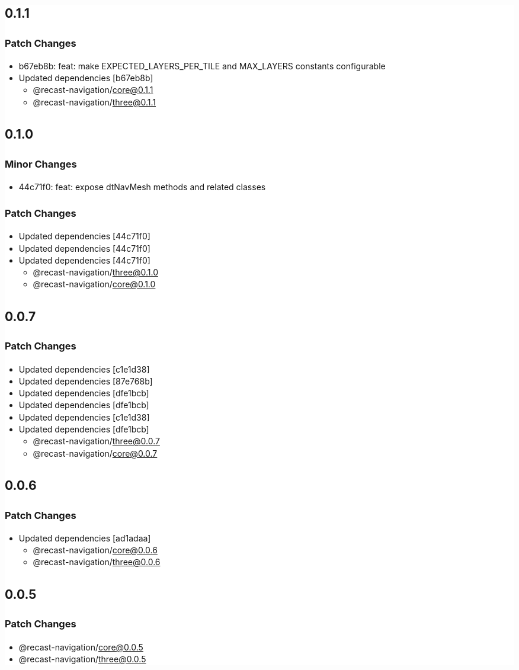 ## 0.1.1

### Patch Changes

- b67eb8b: feat: make EXPECTED_LAYERS_PER_TILE and MAX_LAYERS constants configurable
- Updated dependencies [b67eb8b]
  - @recast-navigation/core@0.1.1
  - @recast-navigation/three@0.1.1

## 0.1.0

### Minor Changes

- 44c71f0: feat: expose dtNavMesh methods and related classes

### Patch Changes

- Updated dependencies [44c71f0]
- Updated dependencies [44c71f0]
- Updated dependencies [44c71f0]
  - @recast-navigation/three@0.1.0
  - @recast-navigation/core@0.1.0

## 0.0.7

### Patch Changes

- Updated dependencies [c1e1d38]
- Updated dependencies [87e768b]
- Updated dependencies [dfe1bcb]
- Updated dependencies [dfe1bcb]
- Updated dependencies [c1e1d38]
- Updated dependencies [dfe1bcb]
  - @recast-navigation/three@0.0.7
  - @recast-navigation/core@0.0.7

## 0.0.6

### Patch Changes

- Updated dependencies [ad1adaa]
  - @recast-navigation/core@0.0.6
  - @recast-navigation/three@0.0.6

## 0.0.5

### Patch Changes

- @recast-navigation/core@0.0.5
- @recast-navigation/three@0.0.5
